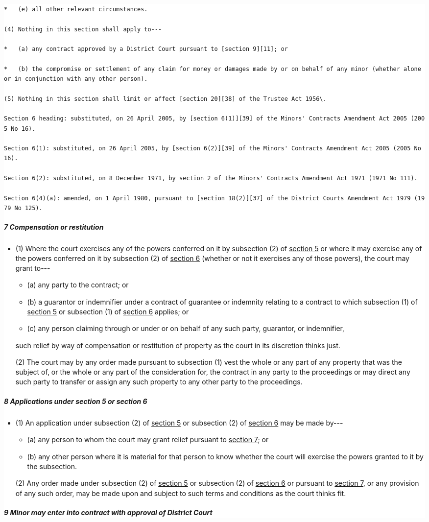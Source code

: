     *   (e) all other relevant circumstances.
    
    (4) Nothing in this section shall apply to---
        
    *   (a) any contract approved by a District Court pursuant to [section 9][11]; or
    
    *   (b) the compromise or settlement of any claim for money or damages made by or on behalf of any minor (whether alone or in conjunction with any other person).
    
    (5) Nothing in this section shall limit or affect [section 20][38] of the Trustee Act 1956\.
    
    Section 6 heading: substituted, on 26 April 2005, by [section 6(1)][39] of the Minors' Contracts Amendment Act 2005 (2005 No 16).
    
    Section 6(1): substituted, on 26 April 2005, by [section 6(2)][39] of the Minors' Contracts Amendment Act 2005 (2005 No 16).
    
    Section 6(2): substituted, on 8 December 1971, by section 2 of the Minors' Contracts Amendment Act 1971 (1971 No 111).
    
    Section 6(4)(a): amended, on 1 April 1980, pursuant to [section 18(2)][37] of the District Courts Amendment Act 1979 (1979 No 125).

##### 7 Compensation or restitution
    
*   (1) Where the court exercises any of the powers conferred on it by subsection (2) of [section 5][7] or where it may exercise any of the powers conferred on it by subsection (2) of [section 6][8] (whether or not it exercises any of those powers), the court may grant to---
        
    *   (a) any party to the contract; or
    
    *   (b) a guarantor or indemnifier under a contract of guarantee or indemnity relating to a contract to which subsection (1) of [section 5][7] or subsection (1) of [section 6][8] applies; or
    
    *   (c) any person claiming through or under or on behalf of any such party, guarantor, or indemnifier,
    
    such relief by way of compensation or restitution of property as the court in its discretion thinks just.
    
    (2) The court may by any order made pursuant to subsection (1) vest the whole or any part of any property that was the subject of, or the whole or any part of the consideration for, the contract in any party to the proceedings or may direct any such party to transfer or assign any such property to any other party to the proceedings.

##### 8 Applications under section 5 or section 6
    
*   (1) An application under subsection (2) of [section 5][7] or subsection (2) of [section 6][8] may be made by---
        
    *   (a) any person to whom the court may grant relief pursuant to [section 7][9]; or
    
    *   (b) any other person where it is material for that person to know whether the court will exercise the powers granted to it by the subsection.
    
    (2) Any order made under subsection (2) of [section 5][7] or subsection (2) of [section 6][8] or pursuant to [section 7][9], or any provision of any such order, may be made upon and subject to such terms and conditions as the court thinks fit.

##### 9 Minor may enter into contract with approval of District Court
    

[0]: http://www.legislation.govt.nz/act/public/1969/0041/latest/link.aspx?id=DLM195466
[1]: http://www.legislation.govt.nz/act/public/1969/0041/latest/whole.html#DLM392353
[2]: http://www.legislation.govt.nz/act/public/1969/0041/latest/whole.html#DLM392355
[3]: http://www.legislation.govt.nz/act/public/1969/0041/latest/whole.html#DLM392356
[4]: http://www.legislation.govt.nz/act/public/1969/0041/latest/whole.html#DLM392367
[5]: http://www.legislation.govt.nz/act/public/1969/0041/latest/whole.html#DLM3136923
[6]: http://www.legislation.govt.nz/act/public/1969/0041/latest/whole.html#DLM392369
[7]: http://www.legislation.govt.nz/act/public/1969/0041/latest/whole.html#DLM392371
[8]: http://www.legislation.govt.nz/act/public/1969/0041/latest/whole.html#DLM392378
[9]: http://www.legislation.govt.nz/act/public/1969/0041/latest/whole.html#DLM392382
[10]: http://www.legislation.govt.nz/act/public/1969/0041/latest/whole.html#DLM392383
[11]: http://www.legislation.govt.nz/act/public/1969/0041/latest/whole.html#DLM392384
[12]: http://www.legislation.govt.nz/act/public/1969/0041/latest/whole.html#DLM3136924
[13]: http://www.legislation.govt.nz/act/public/1969/0041/latest/whole.html#DLM392389
[14]: http://www.legislation.govt.nz/act/public/1969/0041/latest/whole.html#DLM392390
[15]: http://www.legislation.govt.nz/act/public/1969/0041/latest/whole.html#DLM392392
[16]: http://www.legislation.govt.nz/act/public/1969/0041/latest/whole.html#DLM392606
[17]: http://www.legislation.govt.nz/act/public/1969/0041/latest/whole.html#DLM392608
[18]: http://www.legislation.govt.nz/act/public/1969/0041/latest/whole.html#DLM392611
[19]: http://www.legislation.govt.nz/act/public/1969/0041/latest/whole.html#DLM392615
[20]: http://www.legislation.govt.nz/act/public/1969/0041/latest/whole.html#DLM392616
[21]: http://www.legislation.govt.nz/act/public/1969/0041/latest/whole.html#DLM392620
[22]: http://www.legislation.govt.nz/act/public/1969/0041/latest/whole.html#DLM392622
[23]: http://www.legislation.govt.nz/act/public/1969/0041/latest/whole.html#DLM392623
[24]: http://www.legislation.govt.nz/act/public/1969/0041/latest/whole.html#DLM392624
[25]: http://www.legislation.govt.nz/act/public/1969/0041/latest/whole.html#DLM392627
[26]: http://www.legislation.govt.nz/act/public/1969/0041/latest/link.aspx?id=DLM134162
[27]: http://www.legislation.govt.nz/act/public/1969/0041/latest/link.aspx?id=DLM336325
[28]: http://www.legislation.govt.nz/act/public/1969/0041/latest/link.aspx?id=DLM336328
[29]: http://www.legislation.govt.nz/act/public/1969/0041/latest/link.aspx?id=DLM170346
[30]: http://www.legislation.govt.nz/act/public/1969/0041/latest/link.aspx?id=DLM266245
[31]: http://www.legislation.govt.nz/act/public/1969/0041/latest/link.aspx?id=DLM206922
[32]: http://www.legislation.govt.nz/act/public/1969/0041/latest/link.aspx?id=DLM224632
[33]: http://www.legislation.govt.nz/act/public/1969/0041/latest/link.aspx?id=DLM336329
[34]: http://www.legislation.govt.nz/act/public/1969/0041/latest/link.aspx?id=DLM76606
[35]: http://www.legislation.govt.nz/act/public/1969/0041/latest/link.aspx?id=DLM266684
[36]: http://www.legislation.govt.nz/act/public/1969/0041/latest/link.aspx?id=DLM206946
[37]: http://www.legislation.govt.nz/act/public/1969/0041/latest/link.aspx?id=DLM35085
[38]: http://www.legislation.govt.nz/act/public/1969/0041/latest/link.aspx?id=DLM305222
[39]: http://www.legislation.govt.nz/act/public/1969/0041/latest/link.aspx?id=DLM336330
[40]: http://www.legislation.govt.nz/act/public/1969/0041/latest/link.aspx?id=DLM305547
[41]: http://www.legislation.govt.nz/act/public/1969/0041/latest/link.aspx?id=DLM305550
[42]: http://www.legislation.govt.nz/act/public/1969/0041/latest/link.aspx?id=DLM265565
[43]: http://www.legislation.govt.nz/act/public/1969/0041/latest/link.aspx?id=DLM317988
[44]: http://www.legislation.govt.nz/act/public/1969/0041/latest/link.aspx?id=DLM1583888
[45]: http://www.legislation.govt.nz/act/public/1969/0041/latest/link.aspx?id=DLM124529
[46]: http://www.legislation.govt.nz/act/public/1969/0041/latest/link.aspx?id=DLM434483
[47]: http://www.legislation.govt.nz/act/public/1969/0041/latest/link.aspx?id=DLM243699
[48]: http://www.legislation.govt.nz/act/public/1969/0041/latest/link.aspx?id=DLM99493
[49]: http://www.legislation.govt.nz/act/public/1969/0041/latest/link.aspx?id=DLM60919
[50]: http://www.legislation.govt.nz/act/public/1969/0041/latest/link.aspx?id=DLM239144
[51]: http://www.legislation.govt.nz/act/public/1969/0041/latest/link.aspx?id=DLM336331
[52]: http://www.legislation.govt.nz/act/public/1969/0041/latest/link.aspx?id=DLM134165
[53]: http://www.legislation.govt.nz/act/public/1969/0041/latest/link.aspx?id=DLM35057
[54]: http://www.legislation.govt.nz/act/public/1969/0041/latest/link.aspx?id=DLM104117
[55]: http://www.legislation.govt.nz/act/public/1969/0041/latest/link.aspx?id=DLM3172577
[56]: http://www.legislation.govt.nz/act/public/1969/0041/latest/link.aspx?id=DLM2773701
[57]: http://www.legislation.govt.nz/act/public/1969/0041/latest/link.aspx?id=DLM127574
[58]: http://www.legislation.govt.nz/act/public/1969/0041/latest/link.aspx?id=DLM243648
[59]: http://www.legislation.govt.nz/act/public/1969/0041/latest/link.aspx?id=DLM243668
[60]: http://www.legislation.govt.nz/act/public/1969/0041/latest/link.aspx?id=DLM230257
[61]: http://www.legislation.govt.nz/act/public/1969/0041/latest/link.aspx?id=DLM133281
[62]: http://www.legislation.govt.nz/act/public/1969/0041/latest/link.aspx?id=DLM133648
[63]: http://www.legislation.govt.nz/act/public/1969/0041/latest/link.aspx?id=DLM134166
[64]: http://www.legislation.govt.nz/act/public/1969/0041/latest/link.aspx?id=DLM1919616
[65]: http://www.legislation.govt.nz/act/public/1969/0041/latest/link.aspx?id=DLM336332
[66]: http://www.legislation.govt.nz/act/public/1969/0041/latest/link.aspx?id=DLM76607
[67]: http://www.legislation.govt.nz/act/public/1969/0041/latest/link.aspx?id=DLM174605
[68]: http://www.legislation.govt.nz/act/public/1969/0041/latest/link.aspx?id=DLM255623
[69]: http://www.pco.parliament.govt.nz/reprints/
[70]: http://www.legislation.govt.nz/act/public/1969/0041/latest/link.aspx?id=DLM195439
[71]: http://www.pco.parliament.govt.nz/editorial-conventions/
[72]: http://www.legislation.govt.nz/act/public/1969/0041/latest/link.aspx?id=DLM195468
[73]: http://www.legislation.govt.nz/act/public/1969/0041/latest/link.aspx?id=DLM195470
[74]: http://www.legislation.govt.nz/act/public/1969/0041/latest/link.aspx?id=DLM336319